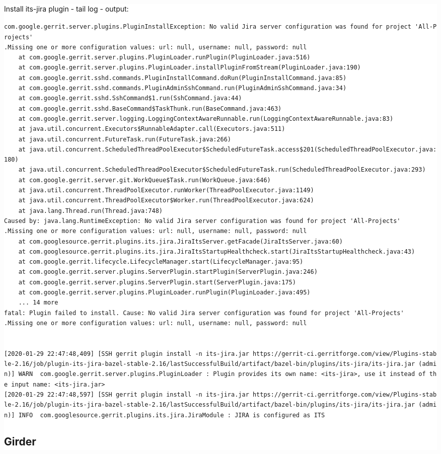 Install its-jira plugin - tail log - output: </br>
```
com.google.gerrit.server.plugins.PluginInstallException: No valid Jira server configuration was found for project 'All-Projects'
.Missing one or more configuration values: url: null, username: null, password: null
	at com.google.gerrit.server.plugins.PluginLoader.runPlugin(PluginLoader.java:516)
	at com.google.gerrit.server.plugins.PluginLoader.installPluginFromStream(PluginLoader.java:190)
	at com.google.gerrit.sshd.commands.PluginInstallCommand.doRun(PluginInstallCommand.java:85)
	at com.google.gerrit.sshd.commands.PluginAdminSshCommand.run(PluginAdminSshCommand.java:34)
	at com.google.gerrit.sshd.SshCommand$1.run(SshCommand.java:44)
	at com.google.gerrit.sshd.BaseCommand$TaskThunk.run(BaseCommand.java:463)
	at com.google.gerrit.server.logging.LoggingContextAwareRunnable.run(LoggingContextAwareRunnable.java:83)
	at java.util.concurrent.Executors$RunnableAdapter.call(Executors.java:511)
	at java.util.concurrent.FutureTask.run(FutureTask.java:266)
	at java.util.concurrent.ScheduledThreadPoolExecutor$ScheduledFutureTask.access$201(ScheduledThreadPoolExecutor.java:180)
	at java.util.concurrent.ScheduledThreadPoolExecutor$ScheduledFutureTask.run(ScheduledThreadPoolExecutor.java:293)
	at com.google.gerrit.server.git.WorkQueue$Task.run(WorkQueue.java:646)
	at java.util.concurrent.ThreadPoolExecutor.runWorker(ThreadPoolExecutor.java:1149)
	at java.util.concurrent.ThreadPoolExecutor$Worker.run(ThreadPoolExecutor.java:624)
	at java.lang.Thread.run(Thread.java:748)
Caused by: java.lang.RuntimeException: No valid Jira server configuration was found for project 'All-Projects'
.Missing one or more configuration values: url: null, username: null, password: null
	at com.googlesource.gerrit.plugins.its.jira.JiraItsServer.getFacade(JiraItsServer.java:60)
	at com.googlesource.gerrit.plugins.its.jira.JiraItsStartupHealthcheck.start(JiraItsStartupHealthcheck.java:43)
	at com.google.gerrit.lifecycle.LifecycleManager.start(LifecycleManager.java:95)
	at com.google.gerrit.server.plugins.ServerPlugin.startPlugin(ServerPlugin.java:246)
	at com.google.gerrit.server.plugins.ServerPlugin.start(ServerPlugin.java:175)
	at com.google.gerrit.server.plugins.PluginLoader.runPlugin(PluginLoader.java:495)
	... 14 more
fatal: Plugin failed to install. Cause: No valid Jira server configuration was found for project 'All-Projects'
.Missing one or more configuration values: url: null, username: null, password: null


[2020-01-29 22:47:48,409] [SSH gerrit plugin install -n its-jira.jar https://gerrit-ci.gerritforge.com/view/Plugins-stable-2.16/job/plugin-its-jira-bazel-stable-2.16/lastSuccessfulBuild/artifact/bazel-bin/plugins/its-jira/its-jira.jar (admin)] WARN  com.google.gerrit.server.plugins.PluginLoader : Plugin provides its own name: <its-jira>, use it instead of the input name: <its-jira.jar>
[2020-01-29 22:47:48,597] [SSH gerrit plugin install -n its-jira.jar https://gerrit-ci.gerritforge.com/view/Plugins-stable-2.16/job/plugin-its-jira-bazel-stable-2.16/lastSuccessfulBuild/artifact/bazel-bin/plugins/its-jira/its-jira.jar (admin)] INFO  com.googlesource.gerrit.plugins.its.jira.JiraModule : JIRA is configured as ITS
```

## Girder
